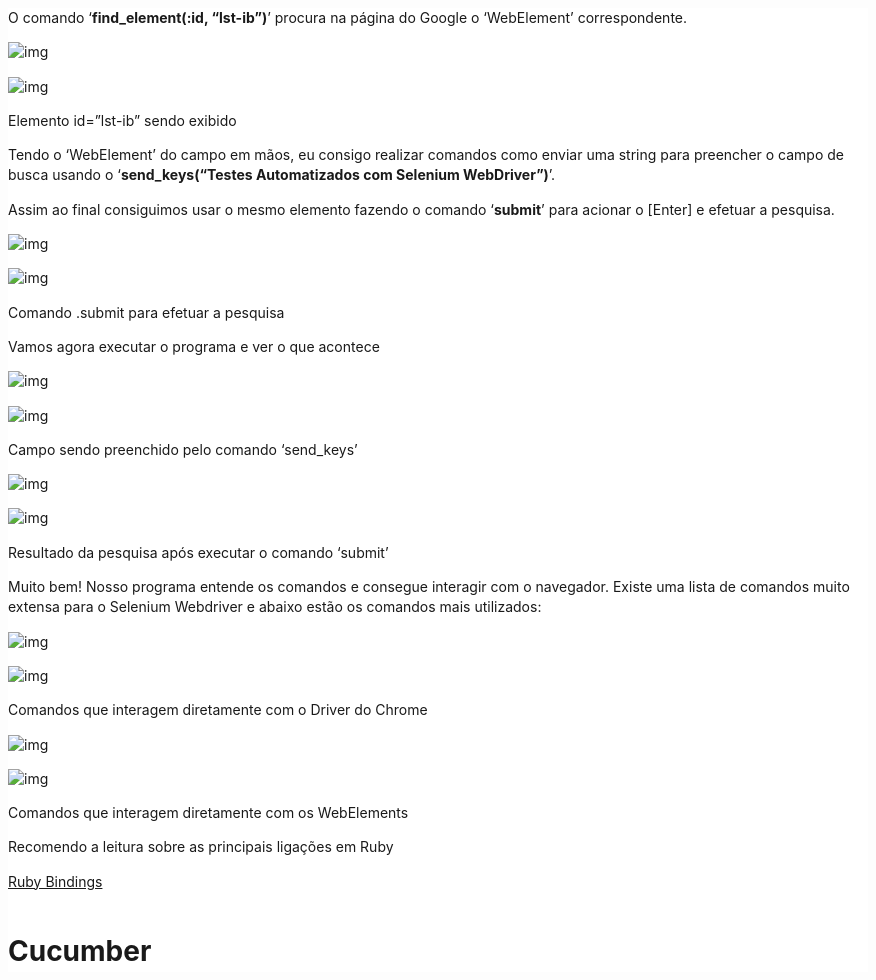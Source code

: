 O comando ‘**find_element(:id, “lst-ib”)**’ procura na página do Google o ‘WebElement’ correspondente.

![img](https://miro.medium.com/max/60/1*U4mz4y8JqG31Rwr72mKiqA.png?q=20)

![img]()

Elemento id=”lst-ib” sendo exibido

Tendo o ‘WebElement’ do campo em mãos, eu consigo realizar comandos como enviar uma string para preencher o campo de busca usando o ‘**send_keys(“Testes Automatizados com Selenium WebDriver”)**’.

Assim ao final consiguimos usar o mesmo elemento fazendo o comando ‘**submit**’ para acionar o [Enter] e efetuar a pesquisa.

![img](https://miro.medium.com/max/60/1*ckR3gDICNciZE1GquU9aZw.png?q=20)

![img]()

Comando .submit para efetuar a pesquisa

Vamos agora executar o programa e ver o que acontece

![img](https://miro.medium.com/max/60/1*YY7mqQ5W20oerNsvHFiiiw.png?q=20)

![img]()

Campo sendo preenchido pelo comando ‘send_keys’

![img](https://miro.medium.com/max/60/1*mtPyaLakCtMd_VnzolYtHw.png?q=20)

![img]()

Resultado da pesquisa após executar o comando ‘submit’

Muito bem! Nosso programa entende os comandos e consegue interagir com o navegador. Existe uma lista de comandos muito extensa para o Selenium Webdriver e abaixo estão os comandos mais utilizados:

![img](https://miro.medium.com/max/60/1*fnw6rk0xtfLsXohGWw8TNw.png?q=20)

![img]()

Comandos que interagem diretamente com o Driver do Chrome

![img](https://miro.medium.com/max/60/1*W72Z2Fvu4TCQq8UqkZ1XbA.png?q=20)

![img]()

Comandos que interagem diretamente com os WebElements

Recomendo a leitura sobre as principais ligações em Ruby

[Ruby Bindings](https://github.com/SeleniumHQ/selenium/wiki/Ruby-Bindings)

# Cucumber
